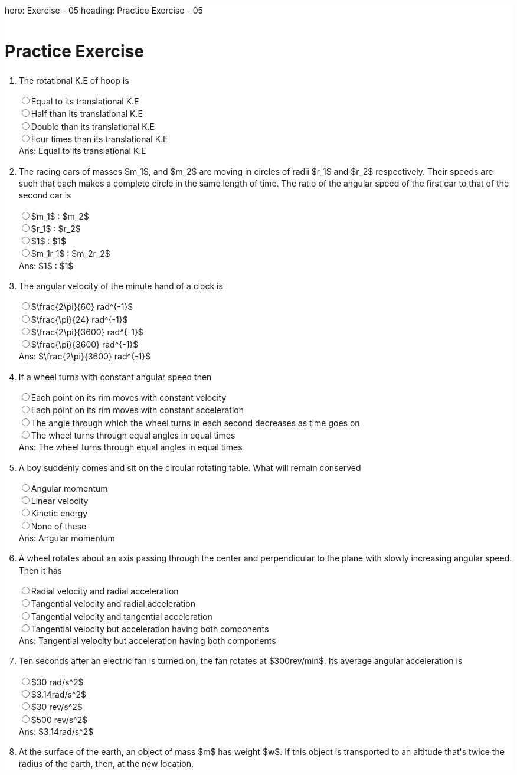 hero: Exercise - 05
heading: Practice Exercise - 05

# Practice Exercise 
<ol class="questions"><li id="q-1"><p class="q-text" markdown="1">The rotational K.E of hoop is
</p><div><div class="md-radio correct"><input id="1-0" type="radio" name="1"><label for="1-0">Equal to its translational K.E</label></div><div class="md-radio "><input id="1-1" type="radio" name="1"><label for="1-1">Half than its translational K.E</label></div><div class="md-radio "><input id="1-2" type="radio" name="1"><label for="1-2">Double than its translational K.E</label></div><div class="md-radio "><input id="1-3" type="radio" name="1"><label for="1-3">Four times than its translational K.E</label></div></div><div class="ans hidden">Ans: Equal to its translational K.E</div></li><li id="q-2"><p class="q-text" markdown="1">The racing cars of masses $m_1$, and $m_2$ are moving in circles of radii $r_1$ and $r_2$ respectively. Their speeds are such that each makes a complete circle in the same length of time. The ratio of the angular speed of the first car to that of the second car is
</p><div><div class="md-radio "><input id="2-0" type="radio" name="2"><label for="2-0">$m_1$ : $m_2$</label></div><div class="md-radio "><input id="2-1" type="radio" name="2"><label for="2-1">$r_1$ : $r_2$</label></div><div class="md-radio correct"><input id="2-2" type="radio" name="2"><label for="2-2">$1$ : $1$</label></div><div class="md-radio "><input id="2-3" type="radio" name="2"><label for="2-3">$m_1r_1$ : $m_2r_2$</label></div></div><div class="ans hidden">Ans: $1$ : $1$</div></li><li id="q-3"><p class="q-text" markdown="1">The angular velocity of the minute hand of a clock is
</p><div><div class="md-radio "><input id="3-0" type="radio" name="3"><label for="3-0">$\frac{2\pi}{60} rad^{-1}$</label></div><div class="md-radio "><input id="3-1" type="radio" name="3"><label for="3-1">$\frac{\pi}{24} rad^{-1}$</label></div><div class="md-radio correct"><input id="3-2" type="radio" name="3"><label for="3-2">$\frac{2\pi}{3600} rad^{-1}$</label></div><div class="md-radio "><input id="3-3" type="radio" name="3"><label for="3-3">$\frac{\pi}{3600} rad^{-1}$</label></div></div><div class="ans hidden">Ans: $\frac{2\pi}{3600} rad^{-1}$</div></li><li id="q-4"><p class="q-text" markdown="1">If a wheel turns with constant angular speed then
</p><div><div class="md-radio "><input id="4-0" type="radio" name="4"><label for="4-0">Each point on its rim moves with constant velocity</label></div><div class="md-radio "><input id="4-1" type="radio" name="4"><label for="4-1">Each point on its rim moves with constant acceleration</label></div><div class="md-radio "><input id="4-2" type="radio" name="4"><label for="4-2">The angle through which the wheel turns in each second decreases as time goes on</label></div><div class="md-radio correct"><input id="4-3" type="radio" name="4"><label for="4-3">The wheel turns through equal angles in equal times</label></div></div><div class="ans hidden">Ans: The wheel turns through equal angles in equal times</div></li><li id="q-5"><p class="q-text" markdown="1">A boy suddenly comes and sit on the circular rotating table. What will remain conserved
</p><div><div class="md-radio correct"><input id="5-0" type="radio" name="5"><label for="5-0">Angular momentum</label></div><div class="md-radio "><input id="5-1" type="radio" name="5"><label for="5-1">Linear velocity</label></div><div class="md-radio "><input id="5-2" type="radio" name="5"><label for="5-2">Kinetic energy</label></div><div class="md-radio "><input id="5-3" type="radio" name="5"><label for="5-3">None of these</label></div></div><div class="ans hidden">Ans: Angular momentum</div></li><li id="q-6"><p class="q-text" markdown="1">A wheel rotates about an axis passing through the center and perpendicular to the plane with slowly increasing angular speed. Then it has
</p><div><div class="md-radio "><input id="6-0" type="radio" name="6"><label for="6-0">Radial velocity and radial acceleration</label></div><div class="md-radio "><input id="6-1" type="radio" name="6"><label for="6-1">Tangential velocity and radial acceleration</label></div><div class="md-radio "><input id="6-2" type="radio" name="6"><label for="6-2">Tangential velocity and tangential acceleration</label></div><div class="md-radio correct"><input id="6-3" type="radio" name="6"><label for="6-3">Tangential velocity but acceleration having both components</label></div></div><div class="ans hidden">Ans: Tangential velocity but acceleration having both components</div></li><li id="q-7"><p class="q-text" markdown="1">Ten seconds after an electric fan is turned on, the fan rotates at $300rev/min$. Its average angular acceleration is
</p><div><div class="md-radio "><input id="7-0" type="radio" name="7"><label for="7-0">$30 rad/s^2$</label></div><div class="md-radio correct"><input id="7-1" type="radio" name="7"><label for="7-1">$3.14rad/s^2$</label></div><div class="md-radio "><input id="7-2" type="radio" name="7"><label for="7-2">$30 rev/s^2$</label></div><div class="md-radio "><input id="7-3" type="radio" name="7"><label for="7-3">$500 rev/s^2$</label></div></div><div class="ans hidden">Ans: $3.14rad/s^2$</div></li><li id="q-8"><p class="q-text" markdown="1">At the surface of the earth, an object of mass $m$ has weight $w$. If this object is transported to an altitude that's twice the radius of the earth, then, at the new location,